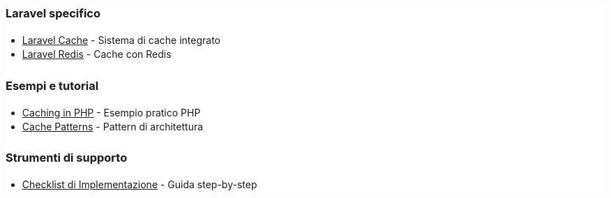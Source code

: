 ### Laravel specifico
- [Laravel Cache](https://laravel.com/docs/cache) - Sistema di cache integrato
- [Laravel Redis](https://laravel.com/docs/redis) - Cache con Redis

### Esempi e tutorial
- [Caching in PHP](https://github.com/buttercup-php/buttercup-protects) - Esempio pratico PHP
- [Cache Patterns](https://microservices.io/patterns/data/cqrs.html) - Pattern di architettura

### Strumenti di supporto
- [Checklist di Implementazione](../00-fondamentali/checklist-implementazione-pattern.md) - Guida step-by-step
